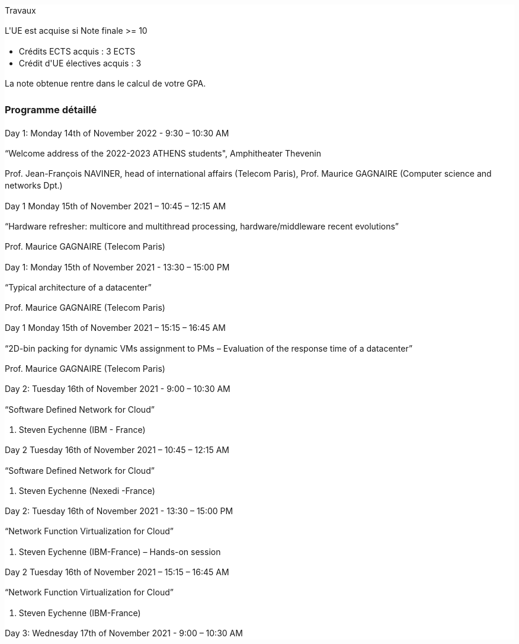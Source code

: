 Travaux

L'UE est acquise si Note finale >= 10

  * Crédits ECTS acquis : 3 ECTS
  * Crédit d'UE électives acquis : 3

La note obtenue rentre dans le calcul de votre GPA.

### Programme détaillé

Day 1: Monday 14th of November 2022 - 9:30 – 10:30 AM

“Welcome address of the 2022-2023 ATHENS students", Amphitheater Thevenin

Prof. Jean-François NAVINER, head of international affairs (Telecom Paris),
Prof. Maurice GAGNAIRE (Computer science and networks Dpt.)

Day 1 Monday 15th of November 2021 – 10:45 – 12:15 AM

“Hardware refresher: multicore and multithread processing, hardware/middleware
recent evolutions”

Prof. Maurice GAGNAIRE (Telecom Paris)

Day 1: Monday 15th of November 2021 - 13:30 – 15:00 PM

“Typical architecture of a datacenter”

Prof. Maurice GAGNAIRE (Telecom Paris)

Day 1 Monday 15th of November 2021 – 15:15 – 16:45 AM

“2D-bin packing for dynamic VMs assignment to PMs – Evaluation of the response
time of a datacenter”

Prof. Maurice GAGNAIRE (Telecom Paris)

Day 2: Tuesday 16th of November 2021 - 9:00 – 10:30 AM

“Software Defined Network for Cloud”

  1. Steven Eychenne (IBM - France)

Day 2 Tuesday 16th of November 2021 – 10:45 – 12:15 AM

“Software Defined Network for Cloud”

  1. Steven Eychenne (Nexedi -France)

Day 2: Tuesday 16th of November 2021 - 13:30 – 15:00 PM

“Network Function Virtualization for Cloud”

  1. Steven Eychenne (IBM-France) – Hands-on session

Day 2 Tuesday 16th of November 2021 – 15:15 – 16:45 AM

“Network Function Virtualization for Cloud”

  1. Steven Eychenne (IBM-France)

Day 3: Wednesday 17th of November 2021 - 9:00 – 10:30 AM
